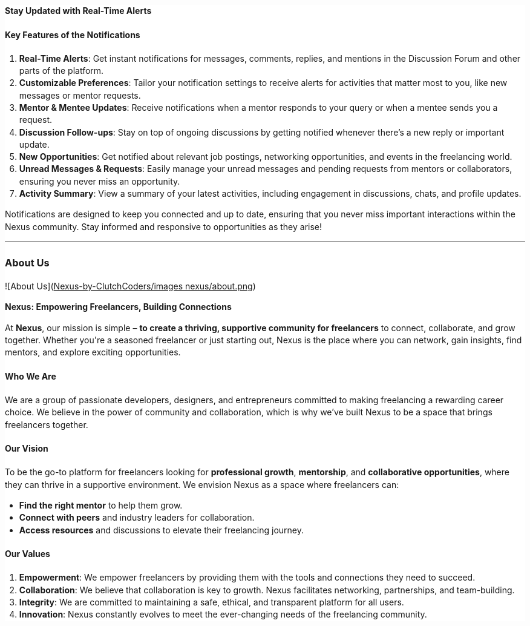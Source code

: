 

**Stay Updated with Real-Time Alerts**  

#### **Key Features of the Notifications**  

1. **Real-Time Alerts**: Get instant notifications for messages, comments, replies, and mentions in the Discussion Forum and other parts of the platform.  
2. **Customizable Preferences**: Tailor your notification settings to receive alerts for activities that matter most to you, like new messages or mentor requests.  
3. **Mentor & Mentee Updates**: Receive notifications when a mentor responds to your query or when a mentee sends you a request.  
4. **Discussion Follow-ups**: Stay on top of ongoing discussions by getting notified whenever there’s a new reply or important update.  
5. **New Opportunities**: Get notified about relevant job postings, networking opportunities, and events in the freelancing world.  
6. **Unread Messages & Requests**: Easily manage your unread messages and pending requests from mentors or collaborators, ensuring you never miss an opportunity.  
7. **Activity Summary**: View a summary of your latest activities, including engagement in discussions, chats, and profile updates.  

Notifications are designed to keep you connected and up to date, ensuring that you never miss important interactions within the Nexus community. Stay informed and responsive to opportunities as they arise!

---

### **About Us**  
![About Us]([Nexus-by-ClutchCoders/images nexus/about.png](https://github.com/Gaganhalmath/Nexus-by-ClutchCoders/blob/efa072a49d9427f55d7a62bd9c5e4f1cebfb9693/images%20nexus/chatbot2.png))  

**Nexus: Empowering Freelancers, Building Connections**  

At **Nexus**, our mission is simple – **to create a thriving, supportive community for freelancers** to connect, collaborate, and grow together. Whether you're a seasoned freelancer or just starting out, Nexus is the place where you can network, gain insights, find mentors, and explore exciting opportunities.

#### **Who We Are**  

We are a group of passionate developers, designers, and entrepreneurs committed to making freelancing a rewarding career choice. We believe in the power of community and collaboration, which is why we’ve built Nexus to be a space that brings freelancers together.  

#### **Our Vision**  

To be the go-to platform for freelancers looking for **professional growth**, **mentorship**, and **collaborative opportunities**, where they can thrive in a supportive environment. We envision Nexus as a space where freelancers can:
- **Find the right mentor** to help them grow.
- **Connect with peers** and industry leaders for collaboration.
- **Access resources** and discussions to elevate their freelancing journey.
  
#### **Our Values**  
1. **Empowerment**: We empower freelancers by providing them with the tools and connections they need to succeed.  
2. **Collaboration**: We believe that collaboration is key to growth. Nexus facilitates networking, partnerships, and team-building.  
3. **Integrity**: We are committed to maintaining a safe, ethical, and transparent platform for all users.  
4. **Innovation**: Nexus constantly evolves to meet the ever-changing needs of the freelancing community.  
